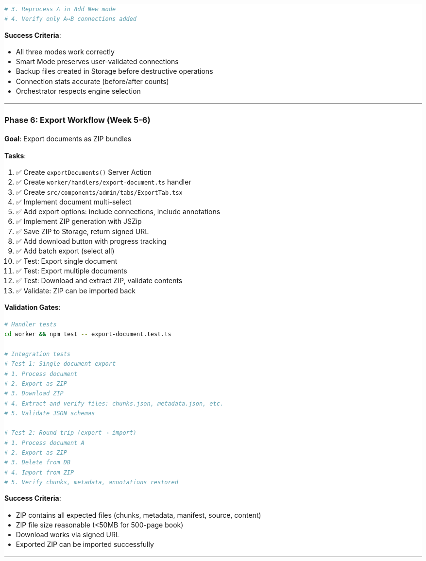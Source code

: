 ```bash
# 3. Reprocess A in Add New mode
# 4. Verify only A↔B connections added
```

**Success Criteria**:
- All three modes work correctly
- Smart Mode preserves user-validated connections
- Backup files created in Storage before destructive operations
- Connection stats accurate (before/after counts)
- Orchestrator respects engine selection

---

### Phase 6: Export Workflow (Week 5-6)
**Goal**: Export documents as ZIP bundles

**Tasks**:
1. ✅ Create `exportDocuments()` Server Action
2. ✅ Create `worker/handlers/export-document.ts` handler
3. ✅ Create `src/components/admin/tabs/ExportTab.tsx`
4. ✅ Implement document multi-select
5. ✅ Add export options: include connections, include annotations
6. ✅ Implement ZIP generation with JSZip
7. ✅ Save ZIP to Storage, return signed URL
8. ✅ Add download button with progress tracking
9. ✅ Add batch export (select all)
10. ✅ Test: Export single document
11. ✅ Test: Export multiple documents
12. ✅ Test: Download and extract ZIP, validate contents
13. ✅ Validate: ZIP can be imported back

**Validation Gates**:
```bash
# Handler tests
cd worker && npm test -- export-document.test.ts

# Integration tests
# Test 1: Single document export
# 1. Process document
# 2. Export as ZIP
# 3. Download ZIP
# 4. Extract and verify files: chunks.json, metadata.json, etc.
# 5. Validate JSON schemas

# Test 2: Round-trip (export → import)
# 1. Process document A
# 2. Export as ZIP
# 3. Delete from DB
# 4. Import from ZIP
# 5. Verify chunks, metadata, annotations restored
```

**Success Criteria**:
- ZIP contains all expected files (chunks, metadata, manifest, source, content)
- ZIP file size reasonable (<50MB for 500-page book)
- Download works via signed URL
- Exported ZIP can be imported successfully

---